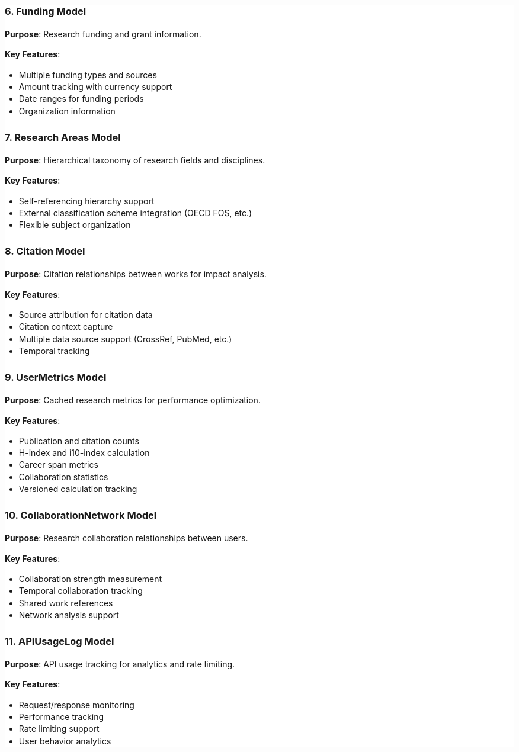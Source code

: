 ### 6. Funding Model
**Purpose**: Research funding and grant information.

**Key Features**:
- Multiple funding types and sources
- Amount tracking with currency support
- Date ranges for funding periods
- Organization information

### 7. Research Areas Model
**Purpose**: Hierarchical taxonomy of research fields and disciplines.

**Key Features**:
- Self-referencing hierarchy support
- External classification scheme integration (OECD FOS, etc.)
- Flexible subject organization

### 8. Citation Model
**Purpose**: Citation relationships between works for impact analysis.

**Key Features**:
- Source attribution for citation data
- Citation context capture
- Multiple data source support (CrossRef, PubMed, etc.)
- Temporal tracking

### 9. UserMetrics Model
**Purpose**: Cached research metrics for performance optimization.

**Key Features**:
- Publication and citation counts
- H-index and i10-index calculation
- Career span metrics
- Collaboration statistics
- Versioned calculation tracking

### 10. CollaborationNetwork Model
**Purpose**: Research collaboration relationships between users.

**Key Features**:
- Collaboration strength measurement
- Temporal collaboration tracking
- Shared work references
- Network analysis support

### 11. APIUsageLog Model
**Purpose**: API usage tracking for analytics and rate limiting.

**Key Features**:
- Request/response monitoring
- Performance tracking
- Rate limiting support
- User behavior analytics
